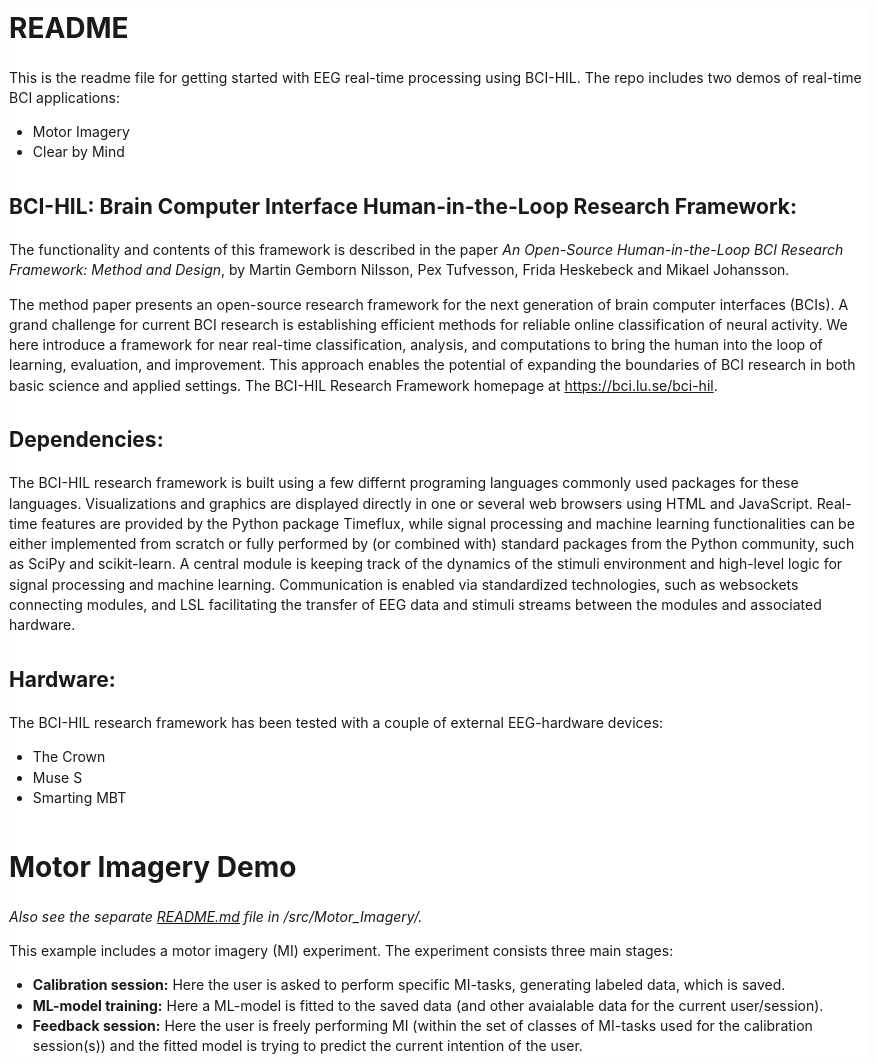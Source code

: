 # README

This is the readme file for getting started with EEG real-time processing using BCI-HIL. The repo includes two demos of real-time BCI applications:
*   Motor Imagery
*   Clear by Mind


## BCI-HIL: Brain Computer Interface Human-in-the-Loop Research Framework:

The functionality and contents of this framework is described in the paper 
*An Open-Source Human-in-the-Loop BCI Research Framework: Method and Design*,
by Martin Gemborn Nilsson, Pex Tufvesson, Frida Heskebeck and Mikael Johansson.

The method paper presents an open-source research framework for the next generation of
brain computer interfaces (BCIs). A grand challenge for current BCI research is establishing
efficient methods for reliable online classification of neural activity. We here introduce a
framework for near real-time classification, analysis, and computations to bring the human into
the loop of learning, evaluation, and improvement. This approach enables the potential of
expanding the boundaries of BCI research in both basic science and applied settings.
The BCI-HIL Research Framework homepage at https://bci.lu.se/bci-hil.


## Dependencies:

The BCI-HIL research framework is built using a few differnt programing languages commonly used packages for these languages. Visualizations and graphics are displayed directly in one or several web browsers using HTML and JavaScript. Real-time features are provided by the Python package Timeflux, while signal processing and machine learning functionalities can be either implemented from scratch or fully performed by (or combined with) standard packages from the Python community, such as SciPy and scikit-learn. A central module is keeping track of the dynamics of the stimuli environment and high-level logic for signal processing and machine learning. Communication is enabled via standardized technologies, such as websockets connecting modules, and LSL facilitating the transfer of EEG data and stimuli streams between the modules and associated hardware.

## Hardware:
The BCI-HIL research framework has been tested with a couple of external EEG-hardware devices:
*   The Crown
*   Muse S
*   Smarting MBT


# Motor Imagery Demo

*Also see the separate [README.md](./src/Motor_Imagery/README.md) file in /src/Motor_Imagery/.* 

This example includes a motor imagery (MI) experiment. The experiment consists three main stages:
* **Calibration session:** Here the user is asked to perform specific MI-tasks, generating labeled data, which is saved. 
* **ML-model training:** Here a ML-model is fitted to the saved data (and other avaialable data for the current user/session).
* **Feedback session:** Here the user is freely performing MI (within the set of classes of MI-tasks used for the calibration session(s)) and the fitted model is trying to predict the current intention of the user.  
